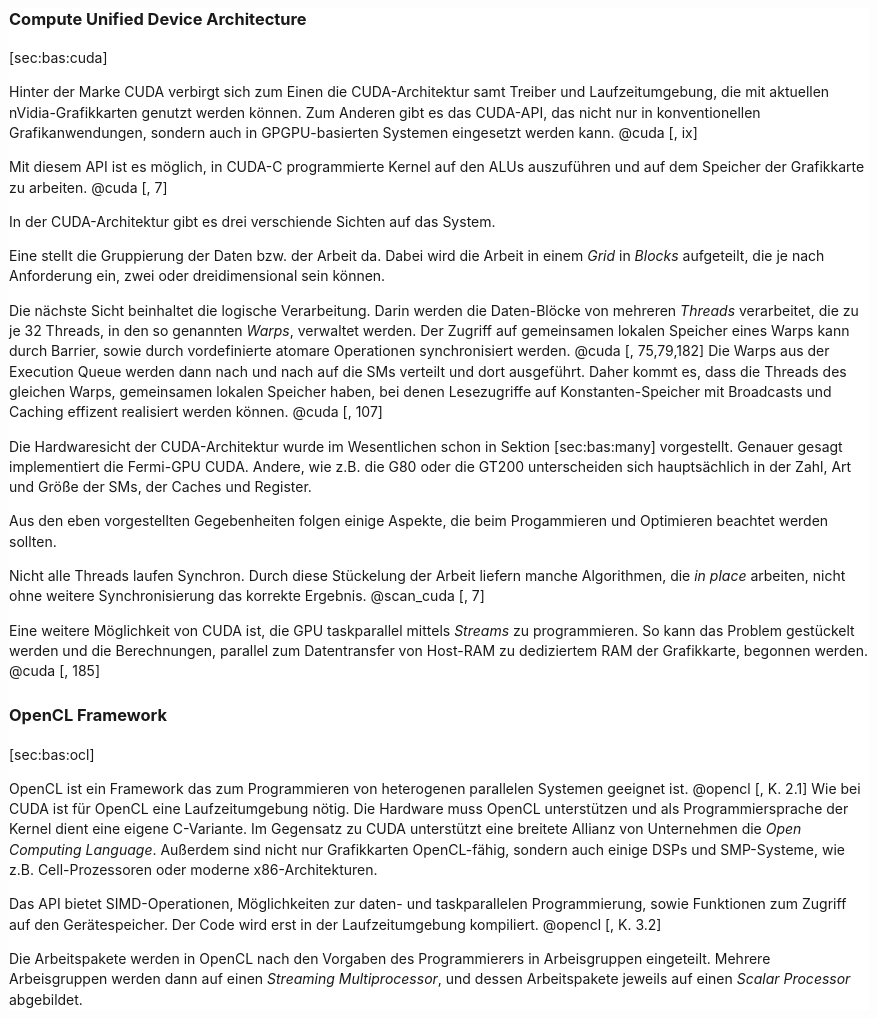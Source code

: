 ### Compute Unified Device Architecture

[sec:bas:cuda]

Hinter der Marke CUDA verbirgt sich zum Einen die CUDA-Architektur samt Treiber und Laufzeitumgebung, die mit aktuellen nVidia-Grafikkarten genutzt werden können. Zum Anderen gibt es das CUDA-API, das nicht nur in konventionellen Grafikanwendungen, sondern auch in GPGPU-basierten Systemen eingesetzt werden kann. @cuda [, ix]

Mit diesem API ist es möglich, in CUDA-C programmierte Kernel auf den ALUs auszuführen und auf dem Speicher der Grafikkarte zu arbeiten. @cuda [, 7]

In der CUDA-Architektur gibt es drei verschiende Sichten auf das System.

Eine stellt die Gruppierung der Daten bzw. der Arbeit da. Dabei wird die Arbeit in einem *Grid* in *Blocks* aufgeteilt, die je nach Anforderung ein, zwei oder dreidimensional sein können.

Die nächste Sicht beinhaltet die logische Verarbeitung. Darin werden die Daten-Blöcke von mehreren *Threads* verarbeitet, die zu je 32 Threads, in den so genannten *Warps*, verwaltet werden. Der Zugriff auf gemeinsamen lokalen Speicher eines Warps kann durch Barrier, sowie durch vordefinierte atomare Operationen synchronisiert werden. @cuda [, 75,79,182] Die Warps aus der Execution Queue werden dann nach und nach auf die SMs verteilt und dort ausgeführt. Daher kommt es, dass die Threads des gleichen Warps, gemeinsamen lokalen Speicher haben, bei denen Lesezugriffe auf Konstanten-Speicher mit Broadcasts und Caching effizent realisiert werden können. @cuda [, 107]

Die Hardwaresicht der CUDA-Architektur wurde im Wesentlichen schon in Sektion [sec:bas:many] vorgestellt. Genauer gesagt implementiert die Fermi-GPU CUDA. Andere, wie z.B. die G80 oder die GT200 unterscheiden sich hauptsächlich in der Zahl, Art und Größe der SMs, der Caches und Register.

Aus den eben vorgestellten Gegebenheiten folgen einige Aspekte, die beim Progammieren und Optimieren beachtet werden sollten.

Nicht alle Threads laufen Synchron. Durch diese Stückelung der Arbeit liefern manche Algorithmen, die *in place* arbeiten, nicht ohne weitere Synchronisierung das korrekte Ergebnis. @scan_cuda [, 7]

Eine weitere Möglichkeit von CUDA ist, die GPU taskparallel mittels *Streams* zu programmieren. So kann das Problem gestückelt werden und die Berechnungen, parallel zum Datentransfer von Host-RAM zu dediziertem RAM der Grafikkarte, begonnen werden. @cuda [, 185]

### OpenCL Framework

[sec:bas:ocl]

OpenCL ist ein Framework das zum Programmieren von heterogenen parallelen Systemen geeignet ist. @opencl [, K. 2.1] Wie bei CUDA ist für OpenCL eine Laufzeitumgebung nötig. Die Hardware muss OpenCL unterstützen und als Programmiersprache der Kernel dient eine eigene C-Variante. Im Gegensatz zu CUDA unterstützt eine breitete Allianz von Unternehmen die *Open Computing Language*. Außerdem sind nicht nur Grafikkarten OpenCL-fähig, sondern auch einige DSPs und SMP-Systeme, wie z.B. Cell-Prozessoren oder moderne x86-Architekturen.

Das API bietet SIMD-Operationen, Möglichkeiten zur daten- und taskparallelen Programmierung, sowie Funktionen zum Zugriff auf den Gerätespeicher. Der Code wird erst in der Laufzeitumgebung kompiliert. @opencl [, K. 3.2]

Die Arbeitspakete werden in OpenCL nach den Vorgaben des Programmierers in Arbeisgruppen eingeteilt. Mehrere Arbeisgruppen werden dann auf einen *Streaming Multiprocessor*, und dessen Arbeitspakete jeweils auf einen *Scalar Processor* abgebildet.
